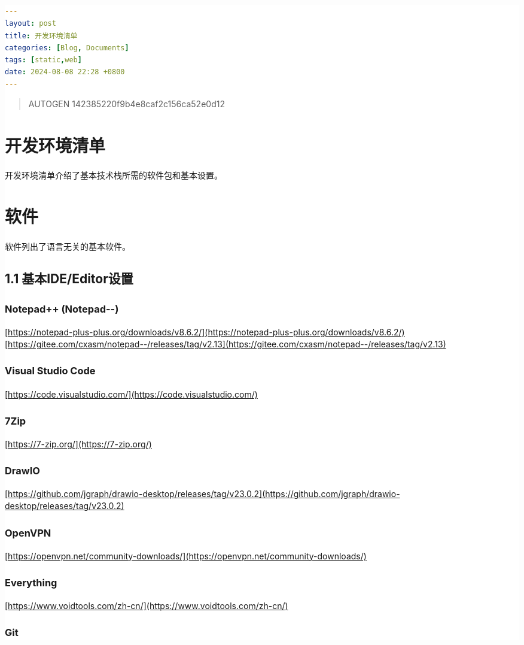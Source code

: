```yaml
---
layout: post
title: 开发环境清单
categories: [Blog, Documents]
tags: [static,web]
date: 2024-08-08 22:28 +0800
---
```

> AUTOGEN 142385220f9b4e8caf2c156ca52e0d12

# 开发环境清单

开发环境清单介绍了基本技术栈所需的软件包和基本设置。

# 软件

软件列出了语言无关的基本软件。

## 1.1 基本IDE/Editor设置

### Notepad++ (Notepad--)

[https://notepad-plus-plus.org/downloads/v8.6.2/](https://notepad-plus-plus.org/downloads/v8.6.2/)
[https://gitee.com/cxasm/notepad--/releases/tag/v2.13](https://gitee.com/cxasm/notepad--/releases/tag/v2.13)

### Visual Studio Code

[https://code.visualstudio.com/](https://code.visualstudio.com/)

### 7Zip

[https://7-zip.org/](https://7-zip.org/)

### DrawIO

[https://github.com/jgraph/drawio-desktop/releases/tag/v23.0.2](https://github.com/jgraph/drawio-desktop/releases/tag/v23.0.2)

### OpenVPN

[https://openvpn.net/community-downloads/](https://openvpn.net/community-downloads/)

### Everything

[https://www.voidtools.com/zh-cn/](https://www.voidtools.com/zh-cn/)

### Git
